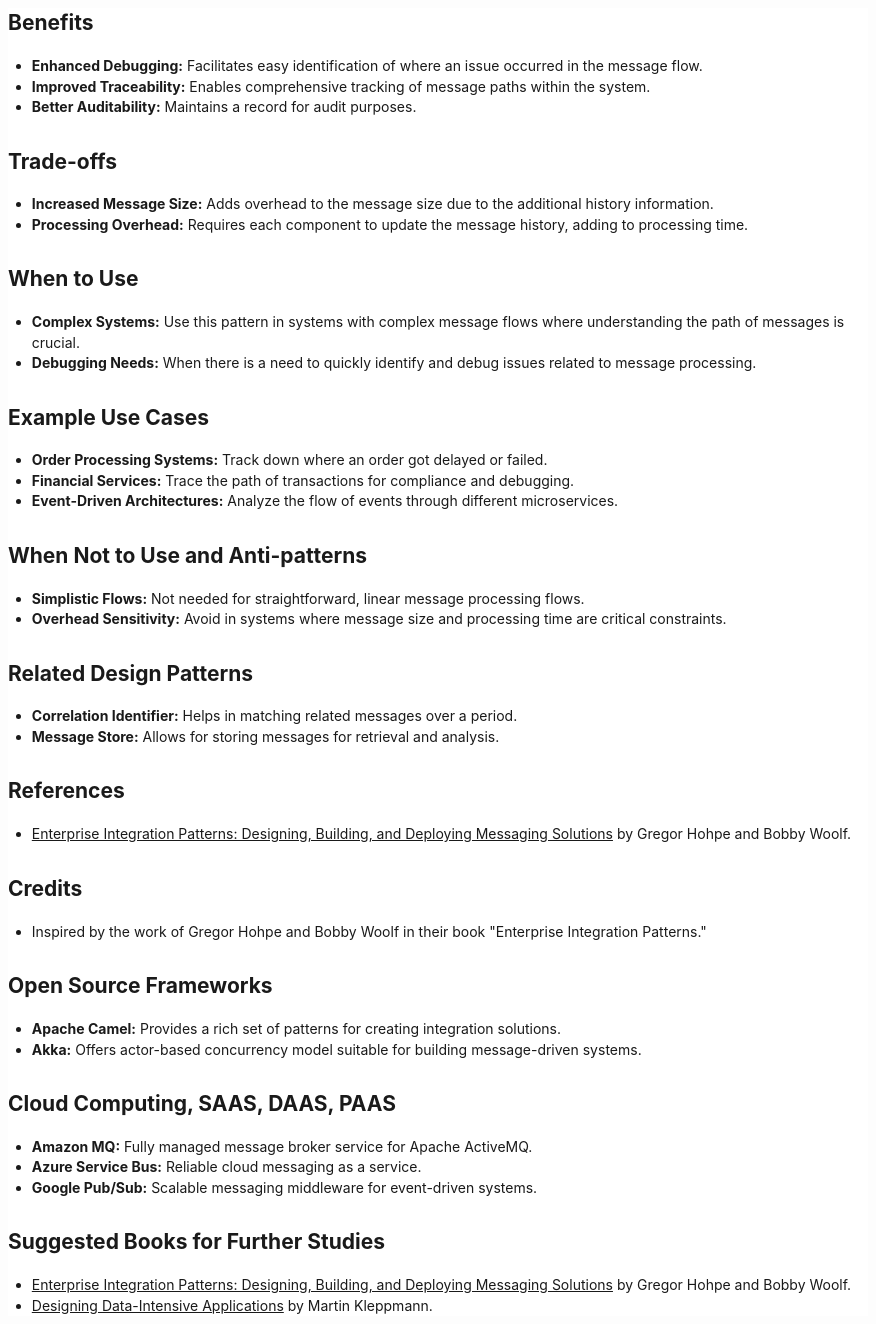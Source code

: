 ## Benefits
- **Enhanced Debugging:** Facilitates easy identification of where an issue occurred in the message flow.
- **Improved Traceability:** Enables comprehensive tracking of message paths within the system.
- **Better Auditability:** Maintains a record for audit purposes.

## Trade-offs
- **Increased Message Size:** Adds overhead to the message size due to the additional history information.
- **Processing Overhead:** Requires each component to update the message history, adding to processing time.

## When to Use
- **Complex Systems:** Use this pattern in systems with complex message flows where understanding the path of messages is crucial.
- **Debugging Needs:** When there is a need to quickly identify and debug issues related to message processing.


## Example Use Cases
- **Order Processing Systems:** Track down where an order got delayed or failed.
- **Financial Services:** Trace the path of transactions for compliance and debugging.
- **Event-Driven Architectures:** Analyze the flow of events through different microservices.

## When Not to Use and Anti-patterns
- **Simplistic Flows:** Not needed for straightforward, linear message processing flows.
- **Overhead Sensitivity:** Avoid in systems where message size and processing time are critical constraints.

## Related Design Patterns
- **Correlation Identifier:** Helps in matching related messages over a period.
- **Message Store:** Allows for storing messages for retrieval and analysis.

## References
- [Enterprise Integration Patterns: Designing, Building, and Deploying Messaging Solutions](https://amzn.to/3XXncn8) by Gregor Hohpe and Bobby Woolf.

## Credits
- Inspired by the work of Gregor Hohpe and Bobby Woolf in their book "Enterprise Integration Patterns."

## Open Source Frameworks
- **Apache Camel:** Provides a rich set of patterns for creating integration solutions.
- **Akka:** Offers actor-based concurrency model suitable for building message-driven systems.

## Cloud Computing, SAAS, DAAS, PAAS
- **Amazon MQ:** Fully managed message broker service for Apache ActiveMQ.
- **Azure Service Bus:** Reliable cloud messaging as a service.
- **Google Pub/Sub:** Scalable messaging middleware for event-driven systems.

## Suggested Books for Further Studies
- [Enterprise Integration Patterns: Designing, Building, and Deploying Messaging Solutions](https://amzn.to/3XXncn8) by Gregor Hohpe and Bobby Woolf.
- [Designing Data-Intensive Applications](https://amzn.to/4cuX2Na) by Martin Kleppmann.